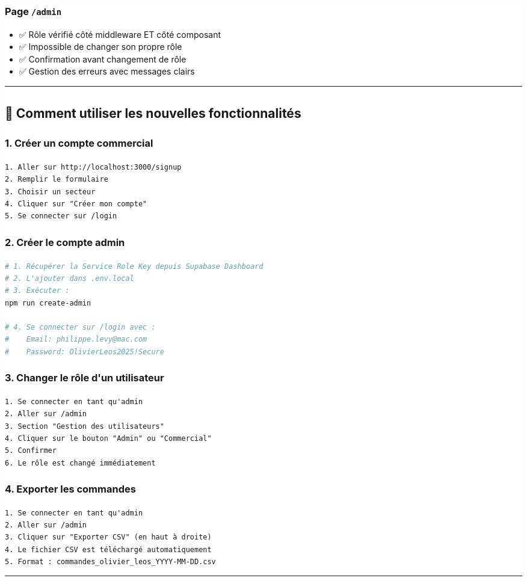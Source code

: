### Page `/admin`
- ✅ Rôle vérifié côté middleware ET côté composant
- ✅ Impossible de changer son propre rôle
- ✅ Confirmation avant changement de rôle
- ✅ Gestion des erreurs avec messages clairs

---

## 🚀 Comment utiliser les nouvelles fonctionnalités

### 1. Créer un compte commercial
```
1. Aller sur http://localhost:3000/signup
2. Remplir le formulaire
3. Choisir un secteur
4. Cliquer sur "Créer mon compte"
5. Se connecter sur /login
```

### 2. Créer le compte admin
```bash
# 1. Récupérer la Service Role Key depuis Supabase Dashboard
# 2. L'ajouter dans .env.local
# 3. Exécuter :
npm run create-admin

# 4. Se connecter sur /login avec :
#    Email: philippe.levy@mac.com
#    Password: OlivierLeos2025!Secure
```

### 3. Changer le rôle d'un utilisateur
```
1. Se connecter en tant qu'admin
2. Aller sur /admin
3. Section "Gestion des utilisateurs"
4. Cliquer sur le bouton "Admin" ou "Commercial"
5. Confirmer
6. Le rôle est changé immédiatement
```

### 4. Exporter les commandes
```
1. Se connecter en tant qu'admin
2. Aller sur /admin
3. Cliquer sur "Exporter CSV" (en haut à droite)
4. Le fichier CSV est téléchargé automatiquement
5. Format : commandes_olivier_leos_YYYY-MM-DD.csv
```

---
